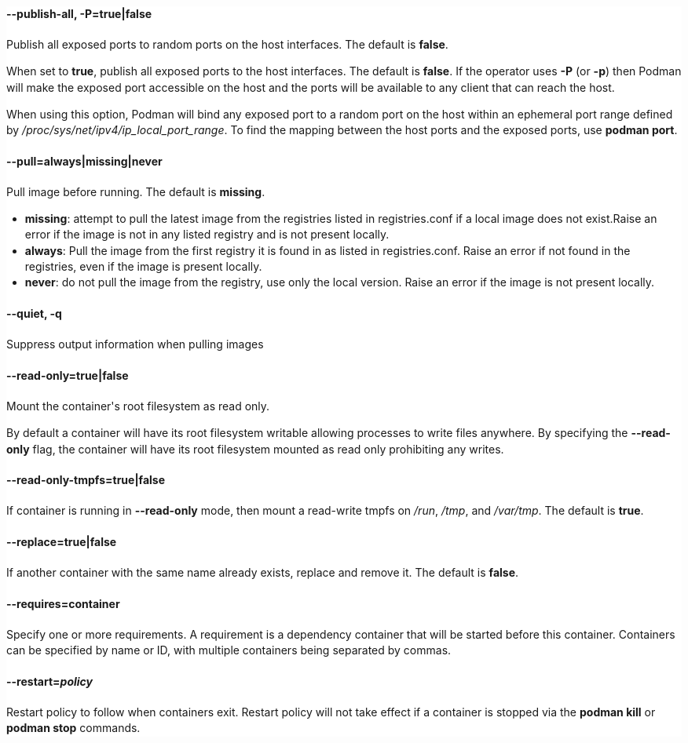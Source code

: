 #### **--publish-all**, **-P**=**true**|**false**

Publish all exposed ports to random ports on the host interfaces. The default is **false**.

When set to **true**, publish all exposed ports to the host interfaces. The
default is **false**. If the operator uses **-P** (or **-p**) then Podman will make the
exposed port accessible on the host and the ports will be available to any
client that can reach the host.

When using this option, Podman will bind any exposed port to a random port on the host
within an ephemeral port range defined by */proc/sys/net/ipv4/ip_local_port_range*.
To find the mapping between the host ports and the exposed ports, use **podman port**.

#### **--pull**=**always**|**missing**|**never**

Pull image before running. The default is **missing**.

- **missing**: attempt to pull the latest image from the registries listed in registries.conf if a local image does not exist.Raise an error if the image is not in any listed registry and is not present locally.
- **always**: Pull the image from the first registry it is found in as listed in registries.conf. Raise an error if not found in the registries, even if the image is present locally.
- **never**: do not pull the image from the registry, use only the local version. Raise an error if the image is not present locally.

#### **--quiet**, **-q**

Suppress output information when pulling images

#### **--read-only**=**true**|**false**

Mount the container's root filesystem as read only.

By default a container will have its root filesystem writable allowing processes
to write files anywhere. By specifying the **--read-only** flag, the container will have
its root filesystem mounted as read only prohibiting any writes.

#### **--read-only-tmpfs**=**true**|**false**

If container is running in **--read-only** mode, then mount a read-write tmpfs on _/run_, _/tmp_, and _/var/tmp_. The default is **true**.

#### **--replace**=**true**|**false**

If another container with the same name already exists, replace and remove it. The default is **false**.

#### **--requires**=**container**

Specify one or more requirements.
A requirement is a dependency container that will be started before this container.
Containers can be specified by name or ID, with multiple containers being separated by commas.

#### **--restart**=*policy*

Restart policy to follow when containers exit.
Restart policy will not take effect if a container is stopped via the **podman kill** or **podman stop** commands.
